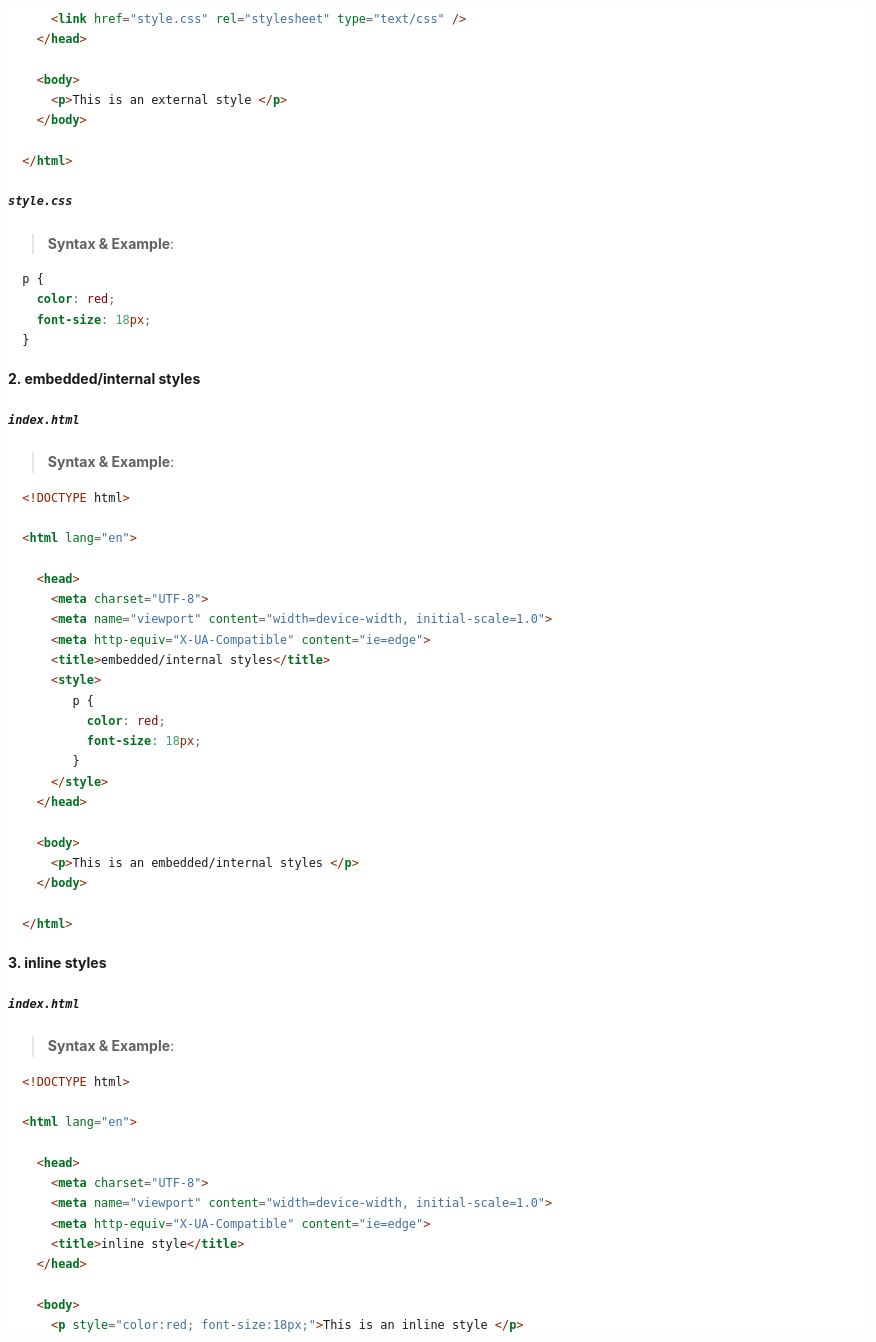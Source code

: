 ```html
      <link href="style.css" rel="stylesheet" type="text/css" /> 
    </head>

    <body>
      <p>This is an external style </p>
    </body>

  </html>
```

##### `style.css`
> **Syntax & Example**:
```css
  p {
    color: red;
    font-size: 18px;
  }
```

#### 2. embedded/internal styles
##### `index.html`
> **Syntax & Example**:
```html
  <!DOCTYPE html>

  <html lang="en">

    <head>
      <meta charset="UTF-8">
      <meta name="viewport" content="width=device-width, initial-scale=1.0">
      <meta http-equiv="X-UA-Compatible" content="ie=edge">
      <title>embedded/internal styles</title>
      <style>
         p {
           color: red;
           font-size: 18px;
         }
      </style>
    </head>

    <body>
      <p>This is an embedded/internal styles </p>
    </body>

  </html>
```

#### 3. inline styles
##### `index.html`
> **Syntax & Example**:
```html
  <!DOCTYPE html>

  <html lang="en">

    <head>
      <meta charset="UTF-8">
      <meta name="viewport" content="width=device-width, initial-scale=1.0">
      <meta http-equiv="X-UA-Compatible" content="ie=edge">
      <title>inline style</title>
    </head>

    <body>
      <p style="color:red; font-size:18px;">This is an inline style </p>
```